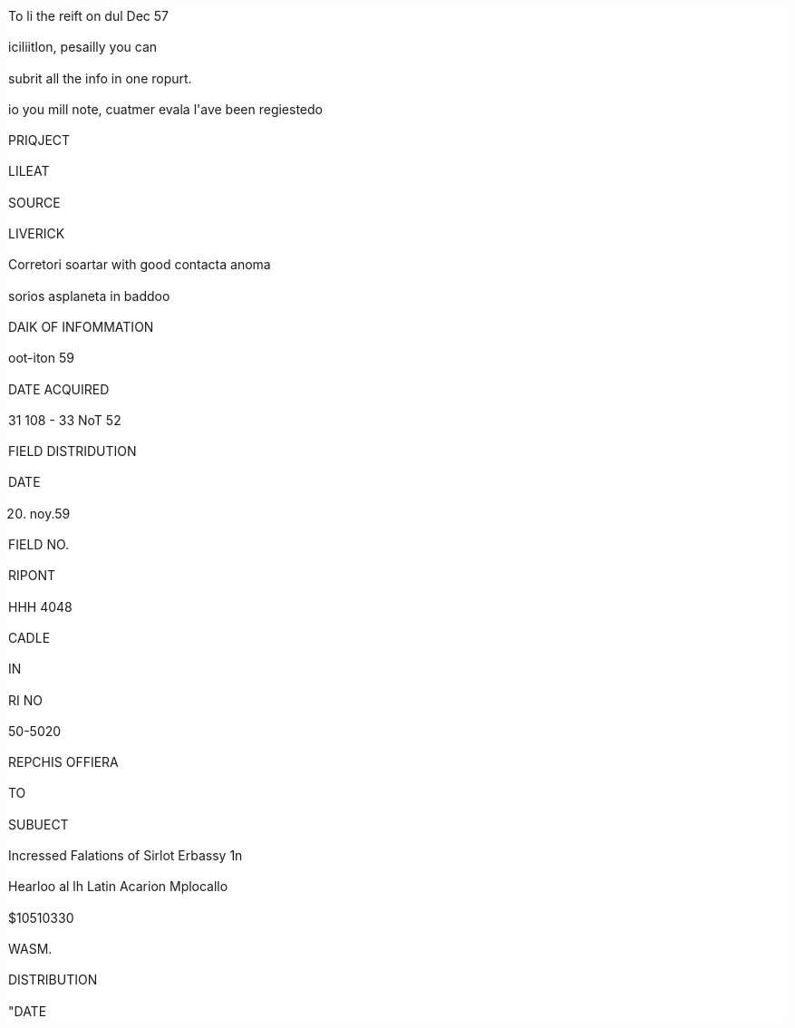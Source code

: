 To li the reift on dul Dec 57

iciliitlon, pesailly you can

subrit all the info in one ropurt.

io you mill note, cuatmer evala l'ave been regiestedo

PRIQJECT

LILEAT

SOURCE

LIVERICK

Corretori soartar with good contacta anoma

sorios asplaneta in baddoo

DAIK OF INFOMMATION

oot-iton 59

DATE ACQUIRED

31 108 - 33 NoT 52

FIELD DISTRIDUTION

DATE

20. noy.59

FIELD NO.

RIPONT

HHH 4048

CADLE

IN

RI NO

50-5020

REPCHIS OFFIERA

TO

SUBUECT

Incressed Falations of Sirlot Erbassy 1n

Hearloo al lh Latin Acarion Mplocallo

$10510330

WASM.

DISTRIBUTION

"DATE
